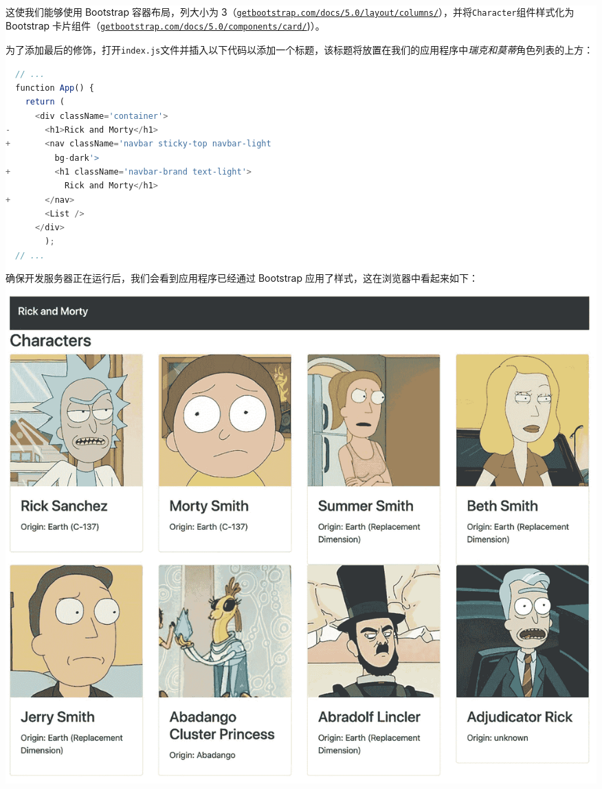 
这使我们能够使用 Bootstrap 容器布局，列大小为 3（[`getbootstrap.com/docs/5.0/layout/columns/`](https://getbootstrap.com/docs/5.0/layout/columns/)），并将`Character`组件样式化为 Bootstrap 卡片组件（[`getbootstrap.com/docs/5.0/components/card/`](https://getbootstrap.com/docs/5.0/components/card/))）。

为了添加最后的修饰，打开`index.js`文件并插入以下代码以添加一个标题，该标题将放置在我们的应用程序中*瑞克和莫蒂*角色列表的上方：

```js
  // ...
  function App() {
    return (
      <div className='container'>
-       <h1>Rick and Morty</h1>
+       <nav className='navbar sticky-top navbar-light
          bg-dark'>
+         <h1 className='navbar-brand text-light'>
            Rick and Morty</h1>
+       </nav>
        <List />
      </div>
        );
  // ...

```

确保开发服务器正在运行后，我们会看到应用程序已经通过 Bootstrap 应用了样式，这在浏览器中看起来如下：

![图 1.4 – 使用 Bootstrap 样式化的我们的应用程序](img/Figure_1.4_B17390.jpg)

